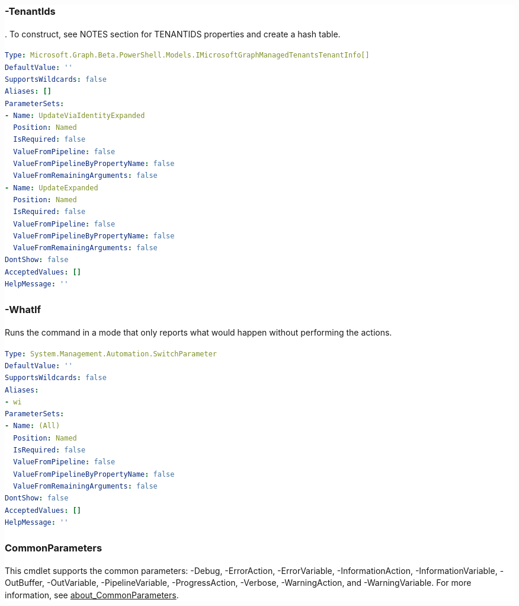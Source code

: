 ### -TenantIds

.
To construct, see NOTES section for TENANTIDS properties and create a hash table.

```yaml
Type: Microsoft.Graph.Beta.PowerShell.Models.IMicrosoftGraphManagedTenantsTenantInfo[]
DefaultValue: ''
SupportsWildcards: false
Aliases: []
ParameterSets:
- Name: UpdateViaIdentityExpanded
  Position: Named
  IsRequired: false
  ValueFromPipeline: false
  ValueFromPipelineByPropertyName: false
  ValueFromRemainingArguments: false
- Name: UpdateExpanded
  Position: Named
  IsRequired: false
  ValueFromPipeline: false
  ValueFromPipelineByPropertyName: false
  ValueFromRemainingArguments: false
DontShow: false
AcceptedValues: []
HelpMessage: ''
```

### -WhatIf

Runs the command in a mode that only reports what would happen without performing the actions.

```yaml
Type: System.Management.Automation.SwitchParameter
DefaultValue: ''
SupportsWildcards: false
Aliases:
- wi
ParameterSets:
- Name: (All)
  Position: Named
  IsRequired: false
  ValueFromPipeline: false
  ValueFromPipelineByPropertyName: false
  ValueFromRemainingArguments: false
DontShow: false
AcceptedValues: []
HelpMessage: ''
```

### CommonParameters

This cmdlet supports the common parameters: -Debug, -ErrorAction, -ErrorVariable,
-InformationAction, -InformationVariable, -OutBuffer, -OutVariable, -PipelineVariable,
-ProgressAction, -Verbose, -WarningAction, and -WarningVariable. For more information, see
[about_CommonParameters](https://go.microsoft.com/fwlink/?LinkID=113216).
